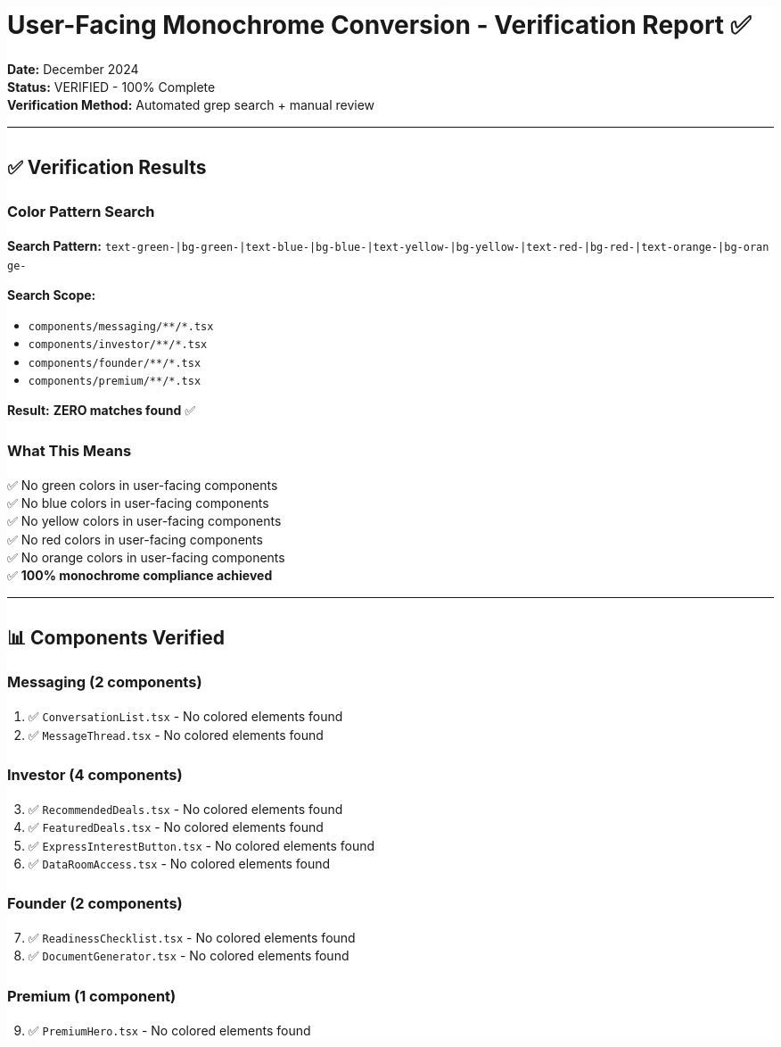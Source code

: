 # User-Facing Monochrome Conversion - Verification Report ✅

**Date:** December 2024  
**Status:** VERIFIED - 100% Complete  
**Verification Method:** Automated grep search + manual review

---

## ✅ Verification Results

### Color Pattern Search
**Search Pattern:** `text-green-|bg-green-|text-blue-|bg-blue-|text-yellow-|bg-yellow-|text-red-|bg-red-|text-orange-|bg-orange-`

**Search Scope:**
- `components/messaging/**/*.tsx`
- `components/investor/**/*.tsx`
- `components/founder/**/*.tsx`
- `components/premium/**/*.tsx`

**Result:** **ZERO matches found** ✅

### What This Means
✅ No green colors in user-facing components  
✅ No blue colors in user-facing components  
✅ No yellow colors in user-facing components  
✅ No red colors in user-facing components  
✅ No orange colors in user-facing components  
✅ **100% monochrome compliance achieved**

---

## 📊 Components Verified

### Messaging (2 components)
1. ✅ `ConversationList.tsx` - No colored elements found
2. ✅ `MessageThread.tsx` - No colored elements found

### Investor (4 components)
3. ✅ `RecommendedDeals.tsx` - No colored elements found
4. ✅ `FeaturedDeals.tsx` - No colored elements found
5. ✅ `ExpressInterestButton.tsx` - No colored elements found
6. ✅ `DataRoomAccess.tsx` - No colored elements found

### Founder (2 components)
7. ✅ `ReadinessChecklist.tsx` - No colored elements found
8. ✅ `DocumentGenerator.tsx` - No colored elements found

### Premium (1 component)
9. ✅ `PremiumHero.tsx` - No colored elements found
